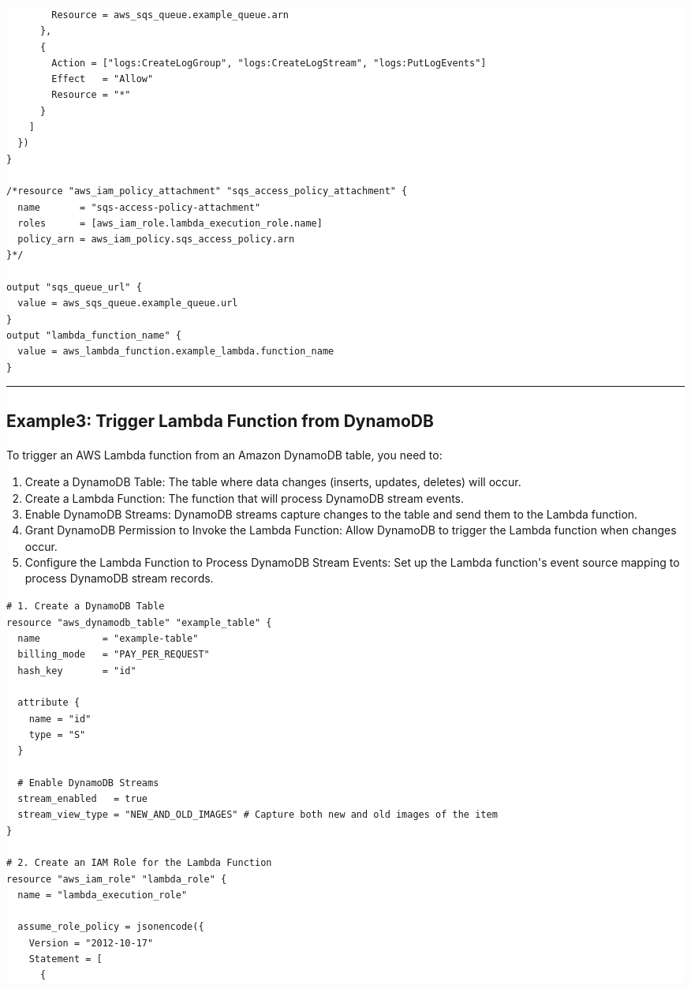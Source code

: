 ````hcl
        Resource = aws_sqs_queue.example_queue.arn
      },
      {
        Action = ["logs:CreateLogGroup", "logs:CreateLogStream", "logs:PutLogEvents"]
        Effect   = "Allow"
        Resource = "*"
      }
    ]
  })
}

/*resource "aws_iam_policy_attachment" "sqs_access_policy_attachment" {
  name       = "sqs-access-policy-attachment"
  roles      = [aws_iam_role.lambda_execution_role.name]
  policy_arn = aws_iam_policy.sqs_access_policy.arn
}*/

output "sqs_queue_url" {
  value = aws_sqs_queue.example_queue.url
}
output "lambda_function_name" {
  value = aws_lambda_function.example_lambda.function_name
}
````

---

## Example3: Trigger Lambda Function from DynamoDB
To trigger an AWS Lambda function from an Amazon DynamoDB table, you need to:
1. Create a DynamoDB Table: The table where data changes (inserts, updates, deletes) will occur.
2. Create a Lambda Function: The function that will process DynamoDB stream events.
3. Enable DynamoDB Streams: DynamoDB streams capture changes to the table and send them to the Lambda function.
4. Grant DynamoDB Permission to Invoke the Lambda Function: Allow DynamoDB to trigger the Lambda function when changes occur.
5. Configure the Lambda Function to Process DynamoDB Stream Events: Set up the Lambda function's event source mapping to process DynamoDB stream records.

````hcl
# 1. Create a DynamoDB Table
resource "aws_dynamodb_table" "example_table" {
  name           = "example-table"
  billing_mode   = "PAY_PER_REQUEST"
  hash_key       = "id"

  attribute {
    name = "id"
    type = "S"
  }

  # Enable DynamoDB Streams
  stream_enabled   = true
  stream_view_type = "NEW_AND_OLD_IMAGES" # Capture both new and old images of the item
}

# 2. Create an IAM Role for the Lambda Function
resource "aws_iam_role" "lambda_role" {
  name = "lambda_execution_role"

  assume_role_policy = jsonencode({
    Version = "2012-10-17"
    Statement = [
      {
````